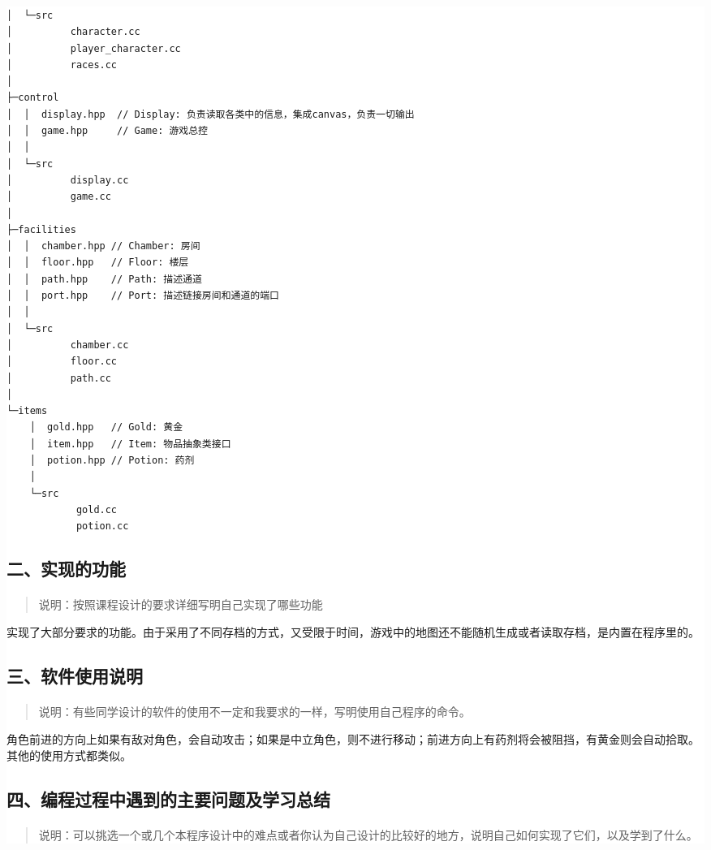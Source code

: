 ```
│  └─src
│          character.cc
│          player_character.cc
│          races.cc
│
├─control
│  │  display.hpp  // Display: 负责读取各类中的信息，集成canvas，负责一切输出
│  │  game.hpp     // Game: 游戏总控
│  │
│  └─src
│          display.cc
│          game.cc
│
├─facilities
│  │  chamber.hpp // Chamber: 房间
│  │  floor.hpp   // Floor: 楼层
│  │  path.hpp    // Path: 描述通道
│  │  port.hpp    // Port: 描述链接房间和通道的端口
│  │
│  └─src
│          chamber.cc
│          floor.cc
│          path.cc
│
└─items
    │  gold.hpp   // Gold: 黄金
    │  item.hpp   // Item: 物品抽象类接口
    │  potion.hpp // Potion: 药剂
    │
    └─src
            gold.cc
            potion.cc
```





## 二、实现的功能
> 说明：按照课程设计的要求详细写明自己实现了哪些功能

实现了大部分要求的功能。由于采用了不同存档的方式，又受限于时间，游戏中的地图还不能随机生成或者读取存档，是内置在程序里的。

## 三、软件使用说明

> 说明：有些同学设计的软件的使用不一定和我要求的一样，写明使用自己程序的命令。

角色前进的方向上如果有敌对角色，会自动攻击；如果是中立角色，则不进行移动；前进方向上有药剂将会被阻挡，有黄金则会自动拾取。其他的使用方式都类似。

## 四、编程过程中遇到的主要问题及学习总结
> 说明：可以挑选一个或几个本程序设计中的难点或者你认为自己设计的比较好的地方，说明自己如何实现了它们，以及学到了什么。

